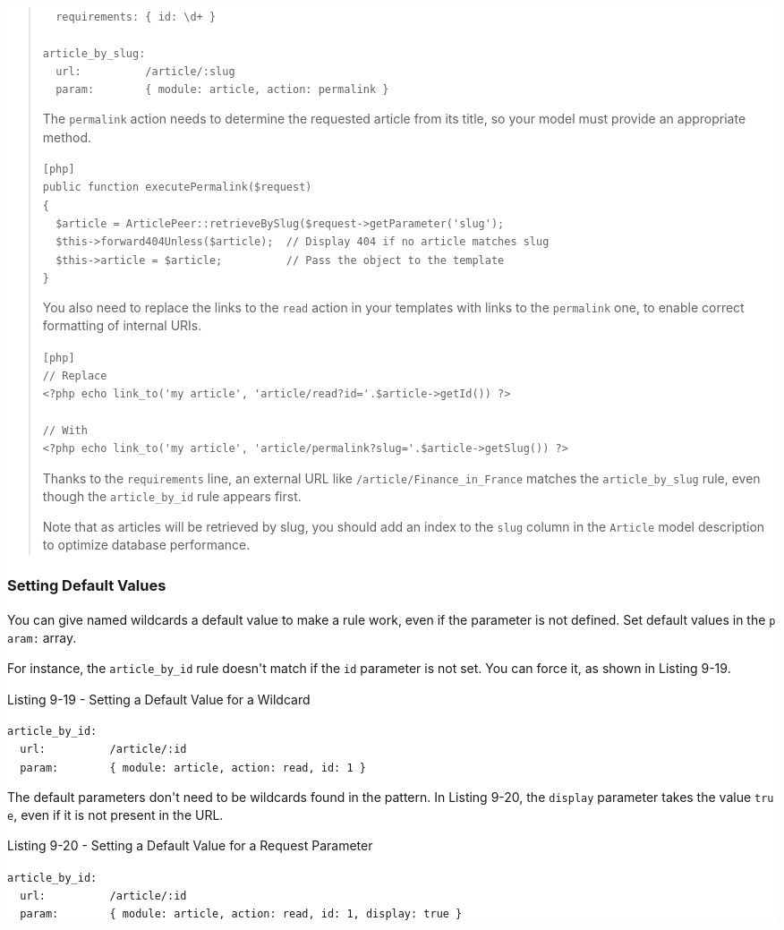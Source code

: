 >       requirements: { id: \d+ }
>
>     article_by_slug:
>       url:          /article/:slug
>       param:        { module: article, action: permalink }
>
>The `permalink` action needs to determine the requested article from its title, so your model must provide an appropriate method.
>
>     [php]
>     public function executePermalink($request)
>     {
>       $article = ArticlePeer::retrieveBySlug($request->getParameter('slug');
>       $this->forward404Unless($article);  // Display 404 if no article matches slug
>       $this->article = $article;          // Pass the object to the template
>     }
>
>You also need to replace the links to the `read` action in your templates with links to the `permalink` one, to enable correct formatting of internal URIs.
>
>     [php]
>     // Replace
>     <?php echo link_to('my article', 'article/read?id='.$article->getId()) ?>
>
>     // With
>     <?php echo link_to('my article', 'article/permalink?slug='.$article->getSlug()) ?>
>
>Thanks to the `requirements` line, an external URL like `/article/Finance_in_France` matches the `article_by_slug` rule, even though the `article_by_id` rule appears first.
>
>Note that as articles will be retrieved by slug, you should add an index to the `slug` column in the `Article` model description to optimize database performance.

### Setting Default Values

You can give named wildcards a default value to make a rule work, even if the parameter is not defined. Set default values in the `param:` array.

For instance, the `article_by_id` rule doesn't match if the `id` parameter is not set. You can force it, as shown in Listing 9-19.

Listing 9-19 - Setting a Default Value for a Wildcard

    article_by_id:
      url:          /article/:id
      param:        { module: article, action: read, id: 1 }

The default parameters don't need to be wildcards found in the pattern. In Listing 9-20, the `display` parameter takes the value `true`, even if it is not present in the URL.

Listing 9-20 - Setting a Default Value for a Request Parameter

    article_by_id:
      url:          /article/:id
      param:        { module: article, action: read, id: 1, display: true }

